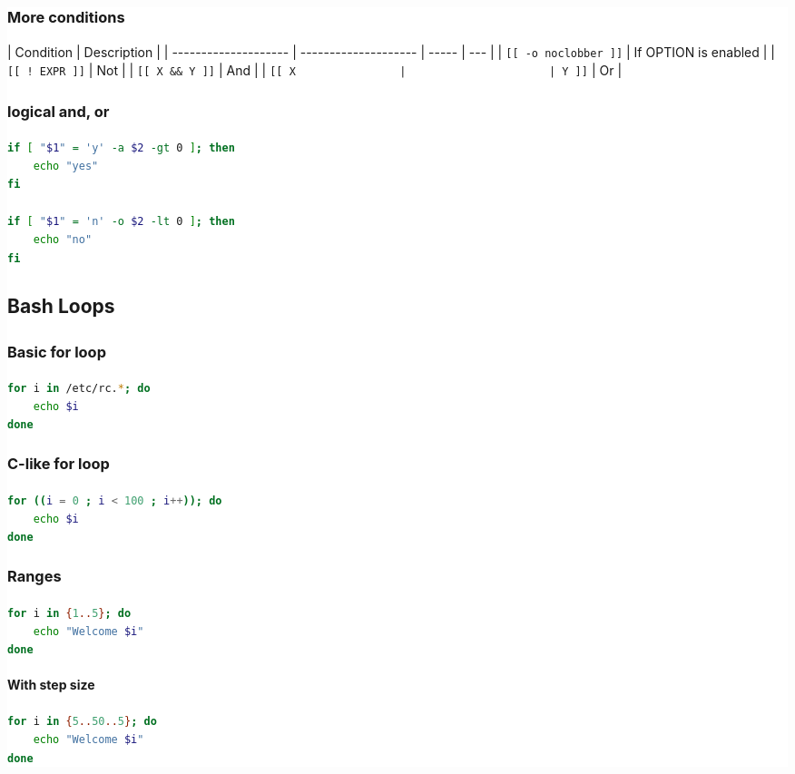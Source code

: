 ### More conditions

| Condition            | Description          |
| -------------------- | -------------------- | ----- | --- |
| `[[ -o noclobber ]]` | If OPTION is enabled |
| `[[ ! EXPR ]]`       | Not                  |
| `[[ X && Y ]]`       | And                  |
| `[[ X                |                      | Y ]]` | Or  |

### logical and, or

```bash
if [ "$1" = 'y' -a $2 -gt 0 ]; then
    echo "yes"
fi

if [ "$1" = 'n' -o $2 -lt 0 ]; then
    echo "no"
fi
```

## Bash Loops

### Basic for loop

```bash
for i in /etc/rc.*; do
    echo $i
done
```

### C-like for loop

```bash
for ((i = 0 ; i < 100 ; i++)); do
    echo $i
done
```

### Ranges

```bash
for i in {1..5}; do
    echo "Welcome $i"
done
```

#### With step size

```bash
for i in {5..50..5}; do
    echo "Welcome $i"
done
```
